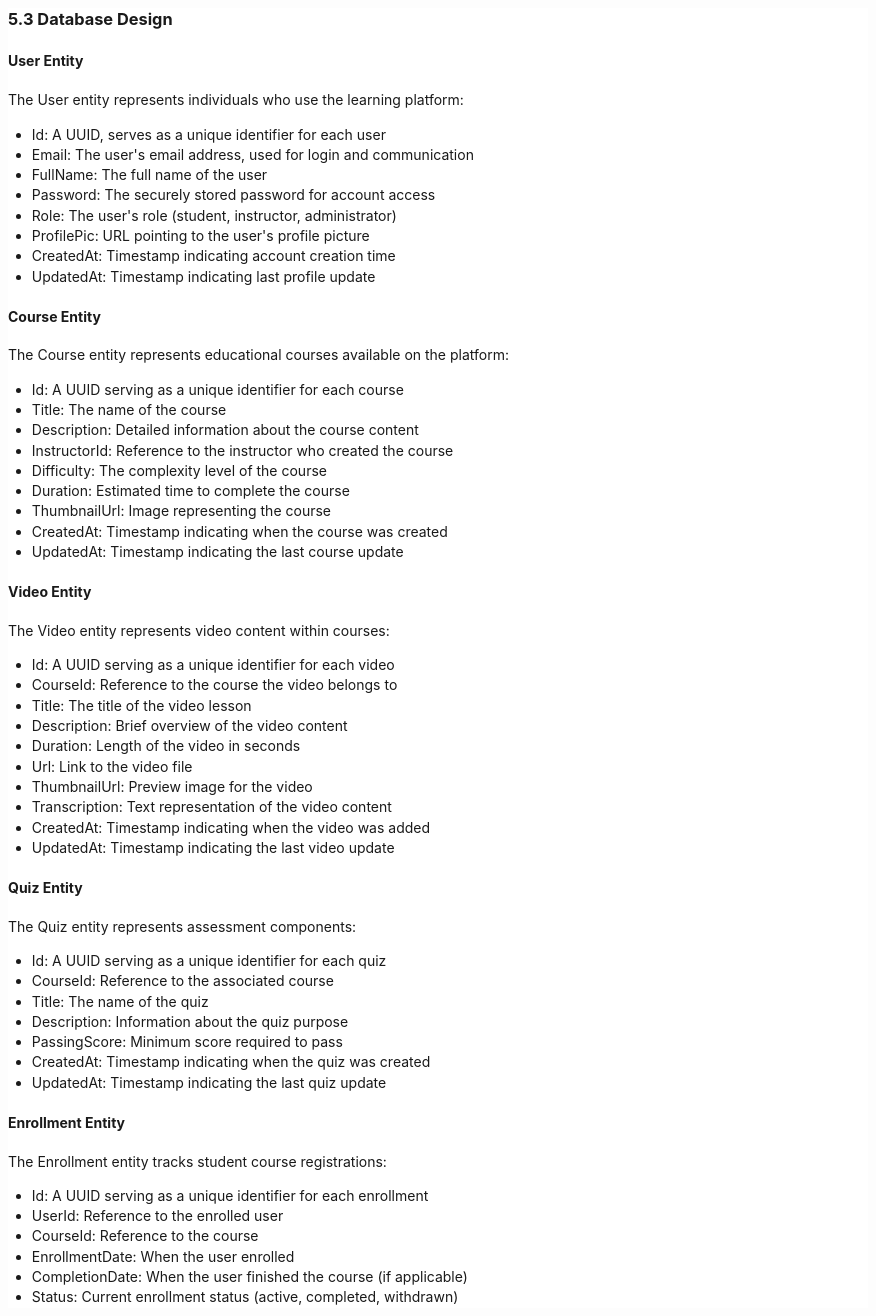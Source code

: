 ### 5.3 Database Design

#### User Entity
The User entity represents individuals who use the learning platform:
- Id: A UUID, serves as a unique identifier for each user
- Email: The user's email address, used for login and communication
- FullName: The full name of the user
- Password: The securely stored password for account access
- Role: The user's role (student, instructor, administrator)
- ProfilePic: URL pointing to the user's profile picture
- CreatedAt: Timestamp indicating account creation time
- UpdatedAt: Timestamp indicating last profile update

#### Course Entity
The Course entity represents educational courses available on the platform:
- Id: A UUID serving as a unique identifier for each course
- Title: The name of the course
- Description: Detailed information about the course content
- InstructorId: Reference to the instructor who created the course
- Difficulty: The complexity level of the course
- Duration: Estimated time to complete the course
- ThumbnailUrl: Image representing the course
- CreatedAt: Timestamp indicating when the course was created
- UpdatedAt: Timestamp indicating the last course update

#### Video Entity
The Video entity represents video content within courses:
- Id: A UUID serving as a unique identifier for each video
- CourseId: Reference to the course the video belongs to
- Title: The title of the video lesson
- Description: Brief overview of the video content
- Duration: Length of the video in seconds
- Url: Link to the video file
- ThumbnailUrl: Preview image for the video
- Transcription: Text representation of the video content
- CreatedAt: Timestamp indicating when the video was added
- UpdatedAt: Timestamp indicating the last video update

#### Quiz Entity
The Quiz entity represents assessment components:
- Id: A UUID serving as a unique identifier for each quiz
- CourseId: Reference to the associated course
- Title: The name of the quiz
- Description: Information about the quiz purpose
- PassingScore: Minimum score required to pass
- CreatedAt: Timestamp indicating when the quiz was created
- UpdatedAt: Timestamp indicating the last quiz update

#### Enrollment Entity
The Enrollment entity tracks student course registrations:
- Id: A UUID serving as a unique identifier for each enrollment
- UserId: Reference to the enrolled user
- CourseId: Reference to the course
- EnrollmentDate: When the user enrolled
- CompletionDate: When the user finished the course (if applicable)
- Status: Current enrollment status (active, completed, withdrawn)
